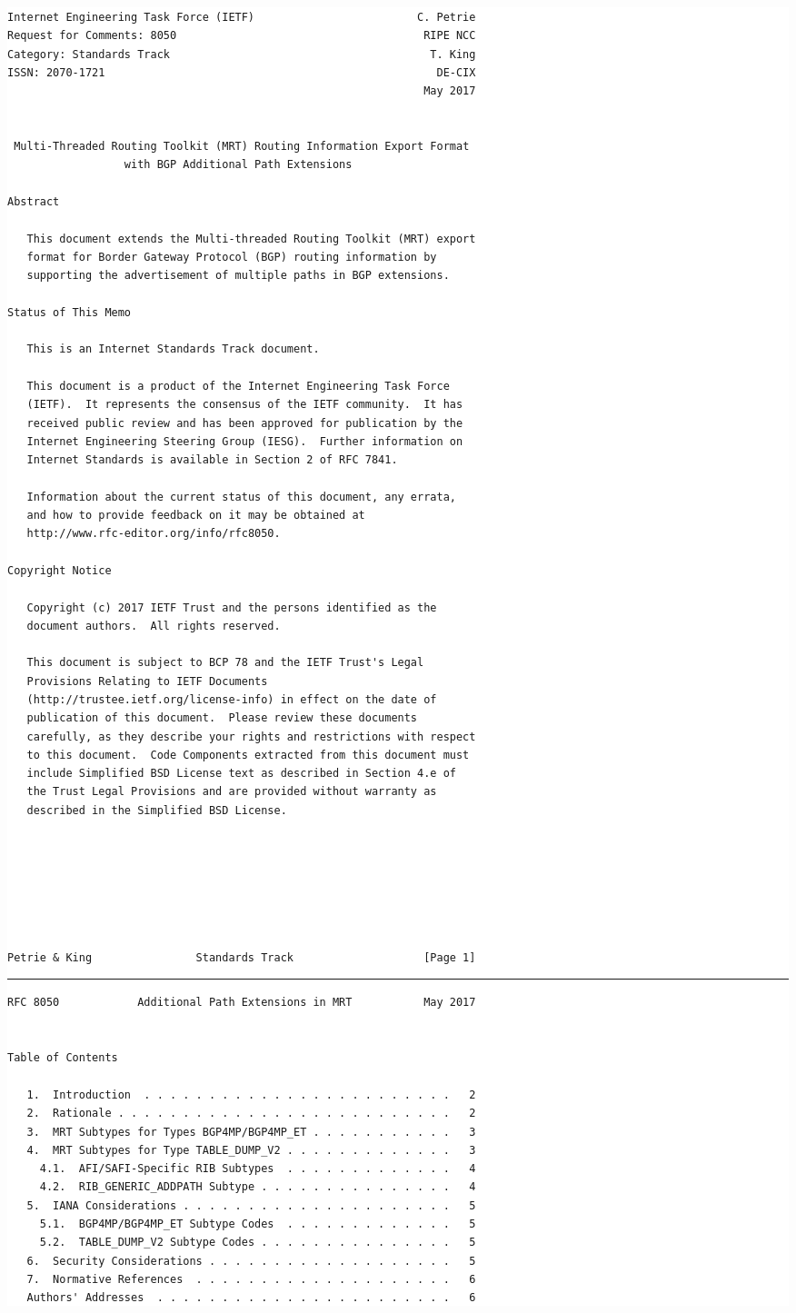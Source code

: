     Internet Engineering Task Force (IETF)                         C. Petrie
    Request for Comments: 8050                                      RIPE NCC
    Category: Standards Track                                        T. King
    ISSN: 2070-1721                                                   DE-CIX
                                                                    May 2017


     Multi-Threaded Routing Toolkit (MRT) Routing Information Export Format
                      with BGP Additional Path Extensions

    Abstract

       This document extends the Multi-threaded Routing Toolkit (MRT) export
       format for Border Gateway Protocol (BGP) routing information by
       supporting the advertisement of multiple paths in BGP extensions.

    Status of This Memo

       This is an Internet Standards Track document.

       This document is a product of the Internet Engineering Task Force
       (IETF).  It represents the consensus of the IETF community.  It has
       received public review and has been approved for publication by the
       Internet Engineering Steering Group (IESG).  Further information on
       Internet Standards is available in Section 2 of RFC 7841.

       Information about the current status of this document, any errata,
       and how to provide feedback on it may be obtained at
       http://www.rfc-editor.org/info/rfc8050.

    Copyright Notice

       Copyright (c) 2017 IETF Trust and the persons identified as the
       document authors.  All rights reserved.

       This document is subject to BCP 78 and the IETF Trust's Legal
       Provisions Relating to IETF Documents
       (http://trustee.ietf.org/license-info) in effect on the date of
       publication of this document.  Please review these documents
       carefully, as they describe your rights and restrictions with respect
       to this document.  Code Components extracted from this document must
       include Simplified BSD License text as described in Section 4.e of
       the Trust Legal Provisions and are provided without warranty as
       described in the Simplified BSD License.







    Petrie & King                Standards Track                    [Page 1]

------------------------------------------------------------------------

``` newpage
RFC 8050            Additional Path Extensions in MRT           May 2017


Table of Contents

   1.  Introduction  . . . . . . . . . . . . . . . . . . . . . . . .   2
   2.  Rationale . . . . . . . . . . . . . . . . . . . . . . . . . .   2
   3.  MRT Subtypes for Types BGP4MP/BGP4MP_ET . . . . . . . . . . .   3
   4.  MRT Subtypes for Type TABLE_DUMP_V2 . . . . . . . . . . . . .   3
     4.1.  AFI/SAFI-Specific RIB Subtypes  . . . . . . . . . . . . .   4
     4.2.  RIB_GENERIC_ADDPATH Subtype . . . . . . . . . . . . . . .   4
   5.  IANA Considerations . . . . . . . . . . . . . . . . . . . . .   5
     5.1.  BGP4MP/BGP4MP_ET Subtype Codes  . . . . . . . . . . . . .   5
     5.2.  TABLE_DUMP_V2 Subtype Codes . . . . . . . . . . . . . . .   5
   6.  Security Considerations . . . . . . . . . . . . . . . . . . .   5
   7.  Normative References  . . . . . . . . . . . . . . . . . . . .   6
   Authors' Addresses  . . . . . . . . . . . . . . . . . . . . . . .   6
```